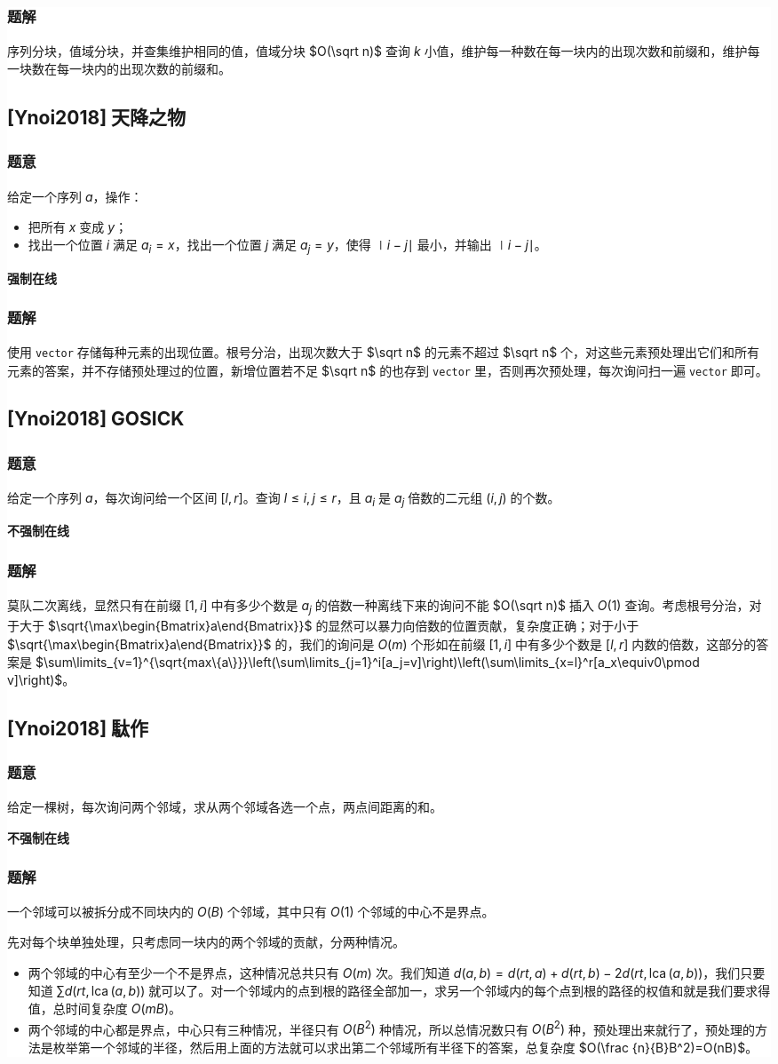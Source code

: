 ### 题解

序列分块，值域分块，并查集维护相同的值，值域分块 $O(\sqrt n)$ 查询 $k$ 小值，维护每一种数在每一块内的出现次数和前缀和，维护每一块数在每一块内的出现次数的前缀和。

## [Ynoi2018] 天降之物

### 题意

给定一个序列 $a$，操作：

- 把所有 $x$ 变成 $y$；
- 找出一个位置 $i$ 满足 $a_i=x$，找出一个位置 $j$ 满足 $a_j=y$，使得 $\mid i-j\mid$ 最小，并输出 $\mid i-j\mid$。

**强制在线**

### 题解

使用 `vector` 存储每种元素的出现位置。根号分治，出现次数大于 $\sqrt n$ 的元素不超过 $\sqrt n$ 个，对这些元素预处理出它们和所有元素的答案，并不存储预处理过的位置，新增位置若不足 $\sqrt n$ 的也存到 `vector` 里，否则再次预处理，每次询问扫一遍 `vector` 即可。

## [Ynoi2018] GOSICK

### 题意

给定一个序列 $a$，每次询问给一个区间 $[l,r]$。查询 $l \leq i,j\leq r$，且 $a_i$ 是 $a_j$ 倍数的二元组 $(i,j)$ 的个数。

**不强制在线**

### 题解

莫队二次离线，显然只有在前缀 $[1,i]$ 中有多少个数是 $a_j$ 的倍数一种离线下来的询问不能 $O(\sqrt n)$ 插入 $O(1)$ 查询。考虑根号分治，对于大于 $\sqrt{\max\begin{Bmatrix}a\end{Bmatrix}}$ 的显然可以暴力向倍数的位置贡献，复杂度正确；对于小于 $\sqrt{\max\begin{Bmatrix}a\end{Bmatrix}}$ 的，我们的询问是 $O(m)$ 个形如在前缀 $[1,i]$ 中有多少个数是 $[l,r]$ 内数的倍数，这部分的答案是 $\sum\limits_{v=1}^{\sqrt{max\{a\}}}\left(\sum\limits_{j=1}^i[a_j=v]\right)\left(\sum\limits_{x=l}^r[a_x\equiv0\pmod v]\right)$。

## [Ynoi2018] 駄作

### 题意

给定一棵树，每次询问两个邻域，求从两个邻域各选一个点，两点间距离的和。

**不强制在线**

### 题解

一个邻域可以被拆分成不同块内的 $O(B)$ 个邻域，其中只有 $O(1)$ 个邻域的中心不是界点。

先对每个块单独处理，只考虑同一块内的两个邻域的贡献，分两种情况。

- 两个邻域的中心有至少一个不是界点，这种情况总共只有 $O(m)$ 次。我们知道 $d(a,b)=d(rt,a)+d(rt,b)-2d(rt,\operatorname{lca}(a,b))$，我们只要知道 $\sum d(rt,\operatorname{lca}(a,b))$ 就可以了。对一个邻域内的点到根的路径全部加一，求另一个邻域内的每个点到根的路径的权值和就是我们要求得值，总时间复杂度 $O(mB)$。
- 两个邻域的中心都是界点，中心只有三种情况，半径只有 $O(B^2)$ 种情况，所以总情况数只有 $O(B^2)$ 种，预处理出来就行了，预处理的方法是枚举第一个邻域的半径，然后用上面的方法就可以求出第二个邻域所有半径下的答案，总复杂度 $O(\frac {n}{B}B^2)=O(nB)$。
